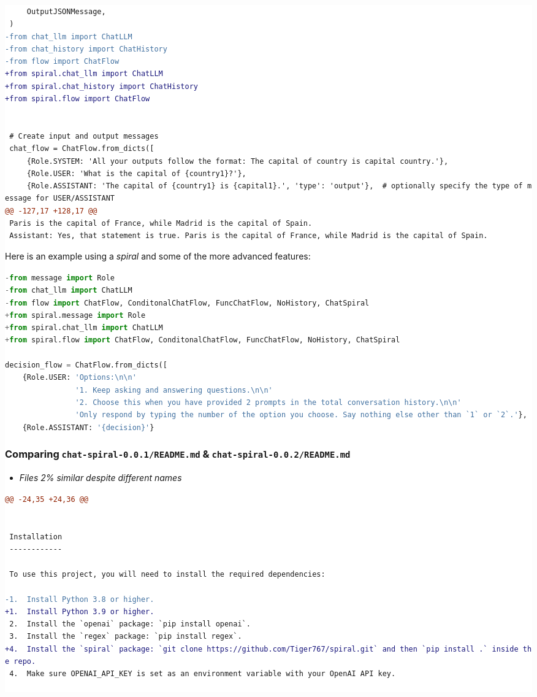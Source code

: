 ```diff
     OutputJSONMessage,
 )
-from chat_llm import ChatLLM
-from chat_history import ChatHistory
-from flow import ChatFlow
+from spiral.chat_llm import ChatLLM
+from spiral.chat_history import ChatHistory
+from spiral.flow import ChatFlow
 
 
 # Create input and output messages
 chat_flow = ChatFlow.from_dicts([
     {Role.SYSTEM: 'All your outputs follow the format: The capital of country is capital country.'},
     {Role.USER: 'What is the capital of {country1}?'},
     {Role.ASSISTANT: 'The capital of {country1} is {capital1}.', 'type': 'output'},  # optionally specify the type of message for USER/ASSISTANT
@@ -127,17 +128,17 @@
 Paris is the capital of France, while Madrid is the capital of Spain.
 Assistant: Yes, that statement is true. Paris is the capital of France, while Madrid is the capital of Spain.
 ```
 
 Here is an example using a *spiral* and some of the more advanced features:
 
 ```python
-from message import Role
-from chat_llm import ChatLLM
-from flow import ChatFlow, ConditonalChatFlow, FuncChatFlow, NoHistory, ChatSpiral
+from spiral.message import Role
+from spiral.chat_llm import ChatLLM
+from spiral.flow import ChatFlow, ConditonalChatFlow, FuncChatFlow, NoHistory, ChatSpiral
 
 decision_flow = ChatFlow.from_dicts([
     {Role.USER: 'Options:\n\n'
                 '1. Keep asking and answering questions.\n\n'
                 '2. Choose this when you have provided 2 prompts in the total conversation history.\n\n'
                 'Only respond by typing the number of the option you choose. Say nothing else other than `1` or `2`.'},
     {Role.ASSISTANT: '{decision}'}
```

### Comparing `chat-spiral-0.0.1/README.md` & `chat-spiral-0.0.2/README.md`

 * *Files 2% similar despite different names*

```diff
@@ -24,35 +24,36 @@
 
 
 Installation
 ------------
 
 To use this project, you will need to install the required dependencies:
 
-1.  Install Python 3.8 or higher.
+1.  Install Python 3.9 or higher.
 2.  Install the `openai` package: `pip install openai`.
 3.  Install the `regex` package: `pip install regex`.
+4.  Install the `spiral` package: `git clone https://github.com/Tiger767/spiral.git` and then `pip install .` inside the repo.
 4.  Make sure OPENAI_API_KEY is set as an environment variable with your OpenAI API key.
 
```